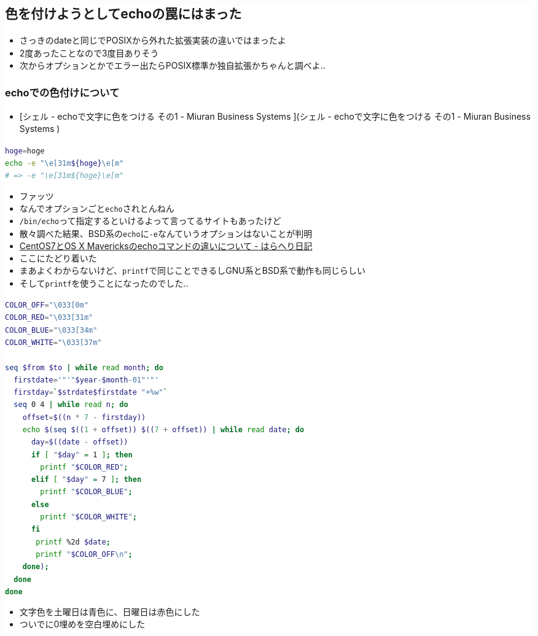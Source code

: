 
## 色を付けようとしてechoの罠にはまった
- さっきのdateと同じでPOSIXから外れた拡張実装の違いではまったよ
- 2度あったことなので3度目ありそう
- 次からオプションとかでエラー出たらPOSIX標準か独自拡張かちゃんと調べよ..


### echoでの色付けについて
- [シェル - echoで文字に色をつける その1 - Miuran Business Systems ](シェル - echoで文字に色をつける その1 - Miuran Business Systems )
```bash
hoge=hoge
echo -e "\e[31m${hoge}\e[m"
# => -e "\e[31m${hoge}\e[m"
```
- ファッツ
- なんでオプションごと```echo```されとんねん
- ```/bin/echo```って指定するといけるよって言ってるサイトもあったけど
- 散々調べた結果、BSD系の```echo```に```-e```なんていうオプションはないことが判明
- [CentOS7とOS X Mavericksのechoコマンドの違いについて - はらへり日記](http://sota1235.hatenablog.com/entry/2015/08/07/235824)
- ここにたどり着いた
- まあよくわからないけど、```printf```で同じことできるしGNU系とBSD系で動作も同じらしい
- そして```printf```を使うことになったのでした..
```bash
COLOR_OFF="\033[0m"
COLOR_RED="\033[31m"
COLOR_BLUE="\033[34m"
COLOR_WHITE="\033[37m"

seq $from $to | while read month; do
  firstdate='"'"$year-$month-01"'"'
  firstday=`$strdate$firstdate "+%w"`
  seq 0 4 | while read n; do
    offset=$((n * 7 - firstday))
    echo $(seq $((1 + offset)) $((7 + offset)) | while read date; do
      day=$((date - offset))
      if [ "$day" = 1 ]; then
        printf "$COLOR_RED";
      elif [ "$day" = 7 ]; then
        printf "$COLOR_BLUE";
      else
        printf "$COLOR_WHITE";
      fi
       printf %2d $date;
       printf "$COLOR_OFF\n";
    done);
  done
done

```
- 文字色を土曜日は青色に、日曜日は赤色にした
- ついでに0埋めを空白埋めにした
